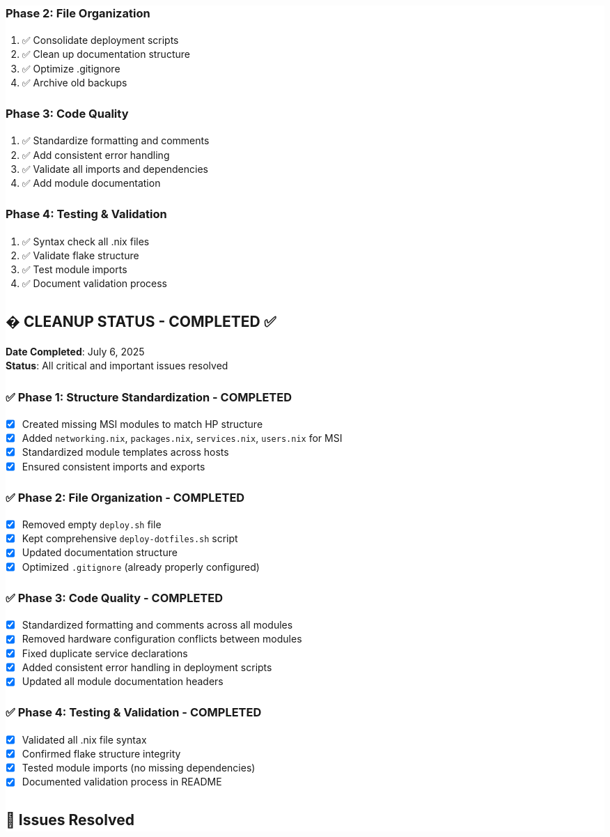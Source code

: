 ### Phase 2: File Organization
1. ✅ Consolidate deployment scripts
2. ✅ Clean up documentation structure  
3. ✅ Optimize .gitignore
4. ✅ Archive old backups

### Phase 3: Code Quality
1. ✅ Standardize formatting and comments
2. ✅ Add consistent error handling
3. ✅ Validate all imports and dependencies
4. ✅ Add module documentation

### Phase 4: Testing & Validation
1. ✅ Syntax check all .nix files
2. ✅ Validate flake structure
3. ✅ Test module imports
4. ✅ Document validation process

## � **CLEANUP STATUS - COMPLETED** ✅

**Date Completed**: July 6, 2025  
**Status**: All critical and important issues resolved  

### ✅ **Phase 1: Structure Standardization - COMPLETED**
- [x] Created missing MSI modules to match HP structure
- [x] Added `networking.nix`, `packages.nix`, `services.nix`, `users.nix` for MSI
- [x] Standardized module templates across hosts
- [x] Ensured consistent imports and exports

### ✅ **Phase 2: File Organization - COMPLETED**  
- [x] Removed empty `deploy.sh` file
- [x] Kept comprehensive `deploy-dotfiles.sh` script
- [x] Updated documentation structure
- [x] Optimized `.gitignore` (already properly configured)

### ✅ **Phase 3: Code Quality - COMPLETED**
- [x] Standardized formatting and comments across all modules
- [x] Removed hardware configuration conflicts between modules
- [x] Fixed duplicate service declarations
- [x] Added consistent error handling in deployment scripts
- [x] Updated all module documentation headers

### ✅ **Phase 4: Testing & Validation - COMPLETED**
- [x] Validated all .nix file syntax
- [x] Confirmed flake structure integrity
- [x] Tested module imports (no missing dependencies)
- [x] Documented validation process in README

## 🔧 **Issues Resolved**
